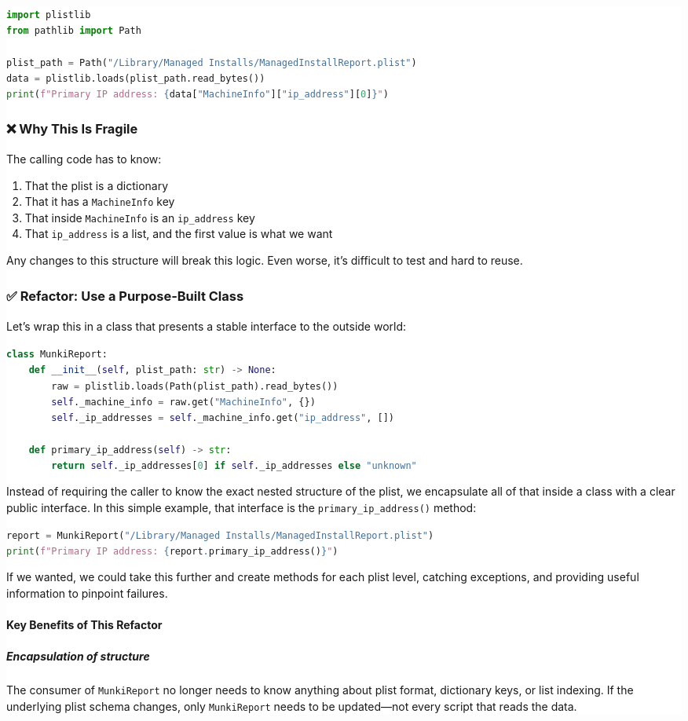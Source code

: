 ```python
import plistlib
from pathlib import Path

plist_path = Path("/Library/Managed Installs/ManagedInstallReport.plist")
data = plistlib.loads(plist_path.read_bytes())
print(f"Primary IP address: {data["MachineInfo"]["ip_address"][0]}")
```

### ❌ Why This Is Fragile

The calling code has to know:

1. That the plist is a dictionary
1. That it has a `MachineInfo` key
1. That inside `MachineInfo` is an `ip_address` key
1. That `ip_address` is a list, and the first value is what we want

Any changes to this structure will break this logic. Even worse, it’s difficult to test and hard to reuse.

### ✅ Refactor: Use a Purpose-Built Class

Let’s wrap this in a class that presents a stable interface to the outside world:

```python
class MunkiReport:
    def __init__(self, plist_path: str) -> None:
        raw = plistlib.loads(Path(plist_path).read_bytes())
        self._machine_info = raw.get("MachineInfo", {})
        self._ip_addresses = self._machine_info.get("ip_address", [])

    def primary_ip_address(self) -> str:
        return self._ip_addresses[0] if self._ip_addresses else "unknown"
```

Instead of requiring the caller to know the exact nested structure of the plist, we encapsulate all of that inside a class with a clear public interface. In this simple example, that interface is the `primary_ip_address()` method:

```python
report = MunkiReport("/Library/Managed Installs/ManagedInstallReport.plist")
print(f"Primary IP address: {report.primary_ip_address()}")
```

If we wanted, we could take this further and create methods for each plist level, catching exceptions, and providing useful information to pinpoint failures.

#### Key Benefits of This Refactor

##### Encapsulation of structure

The consumer of `MunkiReport` no longer needs to know anything about plist format, dictionary keys, or list indexing. If the underlying plist schema changes, only `MunkiReport` needs to be updated—not every script that reads the data.
